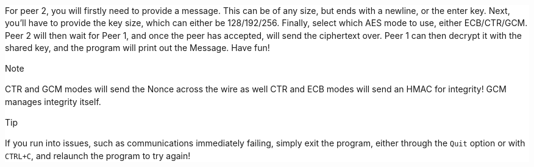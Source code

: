 For peer 2, you will firstly need to provide a message. This can be of any size, but ends with a newline, or the enter key. Next, you’ll have to provide the key size, which can either be 128/192/256. Finally, select which AES mode to use, either ECB/CTR/GCM. Peer 2 will then wait for Peer 1, and once the peer has accepted, will send the ciphertext over. Peer 1 can then decrypt it with the shared key, and the program will print out the Message. Have fun!

> [!note]
> CTR and GCM modes will send the Nonce across the wire as well
> CTR and ECB modes will send an HMAC for integrity! GCM manages integrity itself.

> [!tip] 
> If you run into issues, such as communications immediately failing, simply exit the program, either through the `Quit` option or with `CTRL+C`, and relaunch the program to try again!
